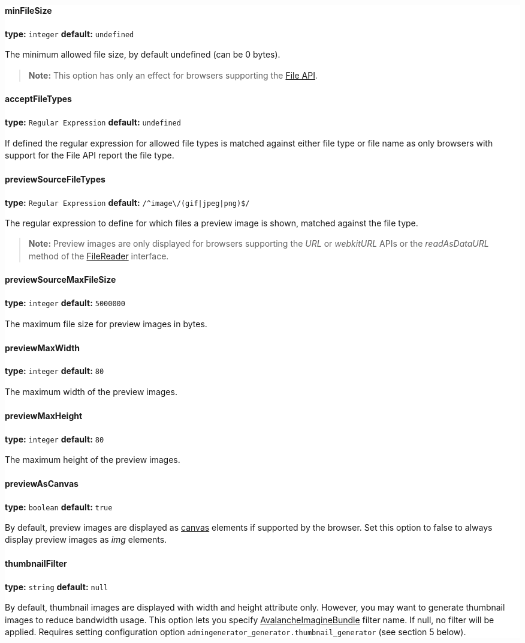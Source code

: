 #### minFileSize

**type:** `integer` **default:** `undefined`

The minimum allowed file size, by default undefined (can be 0 bytes).

> **Note:** This option has only an effect for browsers supporting the [File API](https://developer.mozilla.org/en/DOM/file).

#### acceptFileTypes

**type:** `Regular Expression` **default:** `undefined`

If defined the regular expression for allowed file types is matched against either file type or file name as only browsers with support for the File API report the file type.

#### previewSourceFileTypes

**type:** `Regular Expression` **default:** `/^image\/(gif|jpeg|png)$/`

The regular expression to define for which files a preview image is shown, matched against the file type.

> **Note:** Preview images are only displayed for browsers supporting the *URL* or *webkitURL* APIs or the *readAsDataURL* method of the [FileReader](https://developer.mozilla.org/en/DOM/FileReader) interface.

#### previewSourceMaxFileSize

**type:** `integer` **default:** `5000000`

The maximum file size for preview images in bytes.

#### previewMaxWidth

**type:** `integer` **default:** `80`

The maximum width of the preview images.

#### previewMaxHeight

**type:** `integer` **default:** `80`

The maximum height of the preview images.

#### previewAsCanvas

**type:** `boolean` **default:** `true`

By default, preview images are displayed as [canvas](https://developer.mozilla.org/en/HTML/canvas) elements if supported by the browser.
Set this option to false to always display preview images as *img* elements.

#### thumbnailFilter

**type:** `string` **default:** `null`

By default, thumbnail images are displayed with width and height attribute only. However, you may want to generate thumbnail images to reduce bandwidth usage. This option lets you specify [AvalancheImagineBundle](https://github.com/avalanche123/AvalancheImagineBundle) filter name.
If null, no filter will be applied. Requires setting configuration option `admingenerator_generator.thumbnail_generator` (see section 5 below).
